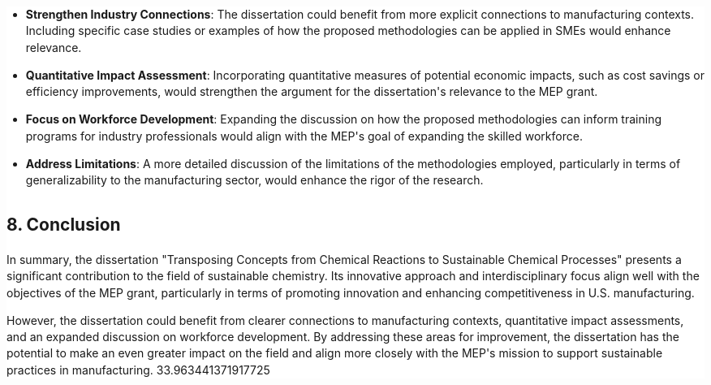 - **Strengthen Industry Connections**: The dissertation could benefit from more explicit connections to manufacturing contexts. Including specific case studies or examples of how the proposed methodologies can be applied in SMEs would enhance relevance.

- **Quantitative Impact Assessment**: Incorporating quantitative measures of potential economic impacts, such as cost savings or efficiency improvements, would strengthen the argument for the dissertation's relevance to the MEP grant.

- **Focus on Workforce Development**: Expanding the discussion on how the proposed methodologies can inform training programs for industry professionals would align with the MEP's goal of expanding the skilled workforce.

- **Address Limitations**: A more detailed discussion of the limitations of the methodologies employed, particularly in terms of generalizability to the manufacturing sector, would enhance the rigor of the research.

## 8. Conclusion
In summary, the dissertation "Transposing Concepts from Chemical Reactions to Sustainable Chemical Processes" presents a significant contribution to the field of sustainable chemistry. Its innovative approach and interdisciplinary focus align well with the objectives of the MEP grant, particularly in terms of promoting innovation and enhancing competitiveness in U.S. manufacturing. 

However, the dissertation could benefit from clearer connections to manufacturing contexts, quantitative impact assessments, and an expanded discussion on workforce development. By addressing these areas for improvement, the dissertation has the potential to make an even greater impact on the field and align more closely with the MEP's mission to support sustainable practices in manufacturing. 33.963441371917725